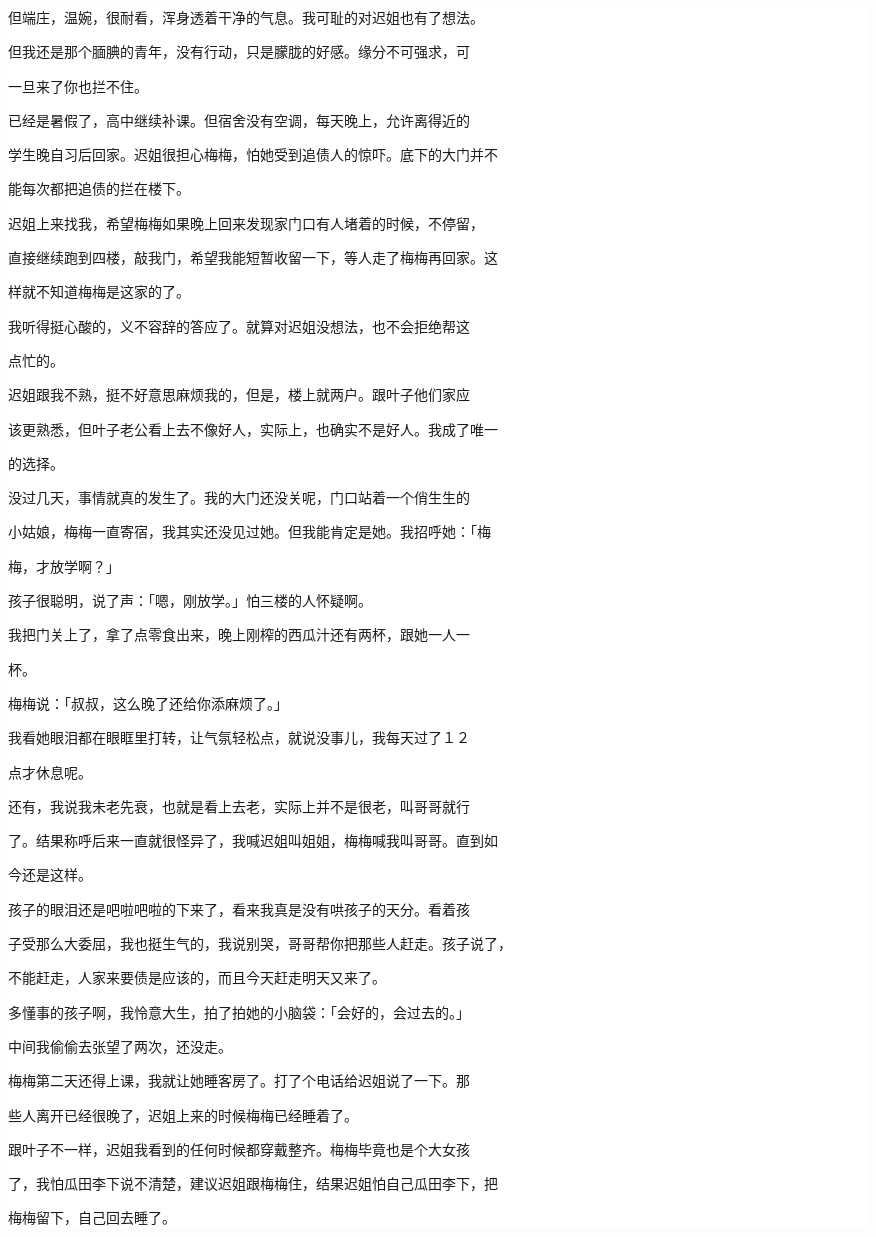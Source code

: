 但端庄，温婉，很耐看，浑身透着干净的气息。我可耻的对迟姐也有了想法。

但我还是那个腼腆的青年，没有行动，只是朦胧的好感。缘分不可强求，可

一旦来了你也拦不住。

已经是暑假了，高中继续补课。但宿舍没有空调，每天晚上，允许离得近的

学生晚自习后回家。迟姐很担心梅梅，怕她受到追债人的惊吓。底下的大门并不

能每次都把追债的拦在楼下。

迟姐上来找我，希望梅梅如果晚上回来发现家门口有人堵着的时候，不停留，

直接继续跑到四楼，敲我门，希望我能短暂收留一下，等人走了梅梅再回家。这

样就不知道梅梅是这家的了。

我听得挺心酸的，义不容辞的答应了。就算对迟姐没想法，也不会拒绝帮这

点忙的。

迟姐跟我不熟，挺不好意思麻烦我的，但是，楼上就两户。跟叶子他们家应

该更熟悉，但叶子老公看上去不像好人，实际上，也确实不是好人。我成了唯一

的选择。

没过几天，事情就真的发生了。我的大门还没关呢，门口站着一个俏生生的

小姑娘，梅梅一直寄宿，我其实还没见过她。但我能肯定是她。我招呼她：「梅

梅，才放学啊？」

孩子很聪明，说了声：「嗯，刚放学。」怕三楼的人怀疑啊。

我把门关上了，拿了点零食出来，晚上刚榨的西瓜汁还有两杯，跟她一人一

杯。

梅梅说：「叔叔，这么晚了还给你添麻烦了。」

我看她眼泪都在眼眶里打转，让气氛轻松点，就说没事儿，我每天过了１２

点才休息呢。

还有，我说我未老先衰，也就是看上去老，实际上并不是很老，叫哥哥就行

了。结果称呼后来一直就很怪异了，我喊迟姐叫姐姐，梅梅喊我叫哥哥。直到如

今还是这样。

孩子的眼泪还是吧啦吧啦的下来了，看来我真是没有哄孩子的天分。看着孩

子受那么大委屈，我也挺生气的，我说别哭，哥哥帮你把那些人赶走。孩子说了，

不能赶走，人家来要债是应该的，而且今天赶走明天又来了。

多懂事的孩子啊，我怜意大生，拍了拍她的小脑袋：「会好的，会过去的。」

中间我偷偷去张望了两次，还没走。

梅梅第二天还得上课，我就让她睡客房了。打了个电话给迟姐说了一下。那

些人离开已经很晚了，迟姐上来的时候梅梅已经睡着了。

跟叶子不一样，迟姐我看到的任何时候都穿戴整齐。梅梅毕竟也是个大女孩

了，我怕瓜田李下说不清楚，建议迟姐跟梅梅住，结果迟姐怕自己瓜田李下，把

梅梅留下，自己回去睡了。